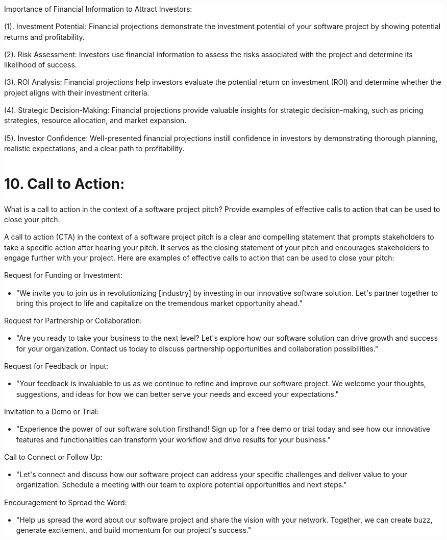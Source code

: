 Importance of Financial Information to Attract Investors:

(1). Investment Potential: Financial projections demonstrate the investment potential of your software project by showing potential returns and profitability.

(2). Risk Assessment: Investors use financial information to assess the risks associated with the project and determine its likelihood of success.

(3). ROI Analysis: Financial projections help investors evaluate the potential return on investment (ROI) and determine whether the project aligns with their investment criteria.

(4). Strategic Decision-Making: Financial projections provide valuable insights for strategic decision-making, such as pricing strategies, resource allocation, and market expansion.

(5). Investor Confidence: Well-presented financial projections instill confidence in investors by demonstrating thorough planning, realistic expectations, and a clear path to profitability.




# 10. Call to Action:
What is a call to action in the context of a software project pitch? Provide examples of effective calls to action that can be used to close your pitch.

A call to action (CTA) in the context of a software project pitch is a clear and compelling statement that prompts stakeholders to take a specific action after hearing your pitch. It serves as the closing statement of your pitch and encourages stakeholders to engage further with your project. Here are examples of effective calls to action that can be used to close your pitch:

Request for Funding or Investment:
- "We invite you to join us in revolutionizing [industry] by investing in our innovative software solution. Let's partner together to bring this project to life and capitalize on the tremendous market opportunity ahead."

Request for Partnership or Collaboration:
- "Are you ready to take your business to the next level? Let's explore how our software solution can drive growth and success for your organization. Contact us today to discuss partnership opportunities and collaboration possibilities."

Request for Feedback or Input:
- "Your feedback is invaluable to us as we continue to refine and improve our software project. We welcome your thoughts, suggestions, and ideas for how we can better serve your needs and exceed your expectations."

Invitation to a Demo or Trial:
- "Experience the power of our software solution firsthand! Sign up for a free demo or trial today and see how our innovative features and functionalities can transform your workflow and drive results for your business."

Call to Connect or Follow Up:
- "Let's connect and discuss how our software project can address your specific challenges and deliver value to your organization. Schedule a meeting with our team to explore potential opportunities and next steps."

Encouragement to Spread the Word:
- "Help us spread the word about our software project and share the vision with your network. Together, we can create buzz, generate excitement, and build momentum for our project's success."
